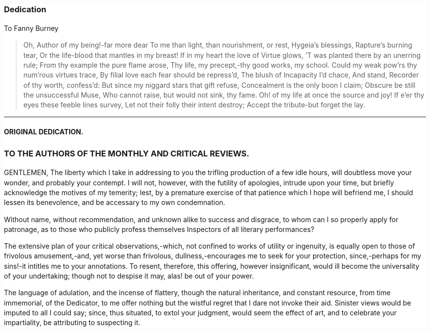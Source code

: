 
### Dedication

To Fanny Burney

>  Oh, Author of my being!-far more dear
>    To me than light, than nourishment, or rest, 
>  Hygeia’s blessings, Rapture’s burning tear, 
>    Or the life-blood that mantles in my breast!
>  If in my heart the love of Virtue glows, 
>    ’T was planted there by an unerring rule;
>  From thy example the pure flame arose, 
>    Thy life, my precept,-thy good works, my school.
>  Could my weak pow’rs thy num’rous virtues trace, 
>    By filial love each fear should be repress’d, 
>  The blush of Incapacity I’d chace, 
>    And stand, Recorder of thy worth, confess’d:
>  But since my niggard stars that gift refuse, 
>    Concealment is the only boon I claim;
>  Obscure be still the unsuccessful Muse, 
>    Who cannot raise, but would not sink, thy fame.
>  Oh! of my life at once the source and joy!
>    If e’er thy eyes these feeble lines survey, 
>  Let not their folly their intent destroy;
>    Accept the tribute-but forget the lay.

---

#### ORIGINAL DEDICATION.

### TO THE AUTHORS OF THE MONTHLY AND CRITICAL REVIEWS.

GENTLEMEN, The liberty which I take in addressing to you the trifling production of a few idle hours, will doubtless move your wonder, and probably your contempt. I will not, however, with the futility of apologies, intrude upon your time, but briefly acknowledge the motives of my temerity; lest, by a premature exercise of that patience which I hope will befriend me, I should lessen its benevolence, and be accessary to my own condemnation.

Without name, without recommendation, and unknown alike to success and disgrace, to whom can I so properly apply for patronage, as to those who publicly profess themselves Inspectors of all literary performances?

The extensive plan of your critical observations,-which, not confined to works of utility or ingenuity, is equally open to those of frivolous amusement,-and, yet worse than frivolous, dullness,-encourages me to seek for your protection, since,-perhaps for my sins!-it intitles me to your annotations. To resent, therefore, this offering, however insignificant, would ill become the universality of your undertaking; though not to despise it may, alas! be out of your power.

The language of adulation, and the incense of flattery, though the natural inheritance, and constant resource, from time immemorial, of the Dedicator, to me offer nothing but the wistful regret that I dare not invoke their aid. Sinister views would be imputed to all I could say; since, thus situated, to extol your judgment, would seem the effect of art, and to celebrate your impartiality, be attributing to suspecting it.
